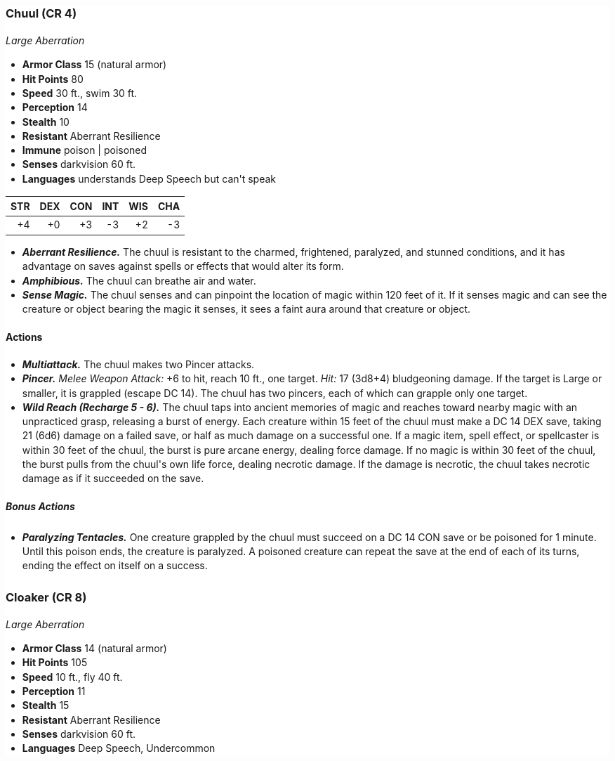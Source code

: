 ### Chuul (CR 4)

_Large Aberration_

- **Armor Class** 15 (natural armor)
- **Hit Points** 80
- **Speed** 30 ft., swim 30 ft.
- **Perception** 14
- **Stealth** 10
- **Resistant** Aberrant Resilience
- **Immune** poison | poisoned
- **Senses** darkvision 60 ft.
- **Languages** understands Deep Speech but can't speak

| STR | DEX | CON | INT | WIS | CHA |
| --: | --: | --: | --: | --: | --: |
|  +4 |  +0 |  +3 |  -3 |  +2 |  -3 |

- **_Aberrant Resilience._** The chuul is resistant to the charmed, frightened, paralyzed, and stunned conditions, and it has advantage on saves against spells or effects that would alter its form.
- **_Amphibious._** The chuul can breathe air and water.
- **_Sense Magic._** The chuul senses and can pinpoint the location of magic within 120 feet of it. If it senses magic and can see the creature or object bearing the magic it senses, it sees a faint aura around that creature or object.

#### Actions

- **_Multiattack._** The chuul makes two Pincer attacks.
- **_Pincer._** _Melee Weapon Attack:_ +6 to hit, reach 10 ft., one target. _Hit:_ 17 (3d8+4) bludgeoning damage. If the target is Large or smaller, it is grappled (escape DC 14). The chuul has two pincers, each of which can grapple only one target.
- **_Wild Reach (Recharge 5 - 6)._** The chuul taps into ancient memories of magic and reaches toward nearby magic with an unpracticed grasp, releasing a burst of energy. Each creature within 15 feet of the chuul must make a DC 14 DEX save, taking 21 (6d6) damage on a failed save, or half as much damage on a successful one. If a magic item, spell effect, or spellcaster is within 30 feet of the chuul, the burst is pure arcane energy, dealing force damage. If no magic is within 30 feet of the chuul, the burst pulls from the chuul's own life force, dealing necrotic damage. If the damage is necrotic, the chuul takes necrotic damage as if it succeeded on the save.

##### Bonus Actions

- **_Paralyzing Tentacles._** One creature grappled by the chuul must succeed on a DC 14 CON save or be poisoned for 1 minute. Until this poison ends, the creature is paralyzed. A poisoned creature can repeat the save at the end of each of its turns, ending the effect on itself on a success.

### Cloaker (CR 8)

_Large Aberration_

- **Armor Class** 14 (natural armor)
- **Hit Points** 105
- **Speed** 10 ft., fly 40 ft.
- **Perception** 11
- **Stealth** 15
- **Resistant** Aberrant Resilience
- **Senses** darkvision 60 ft.
- **Languages** Deep Speech, Undercommon
